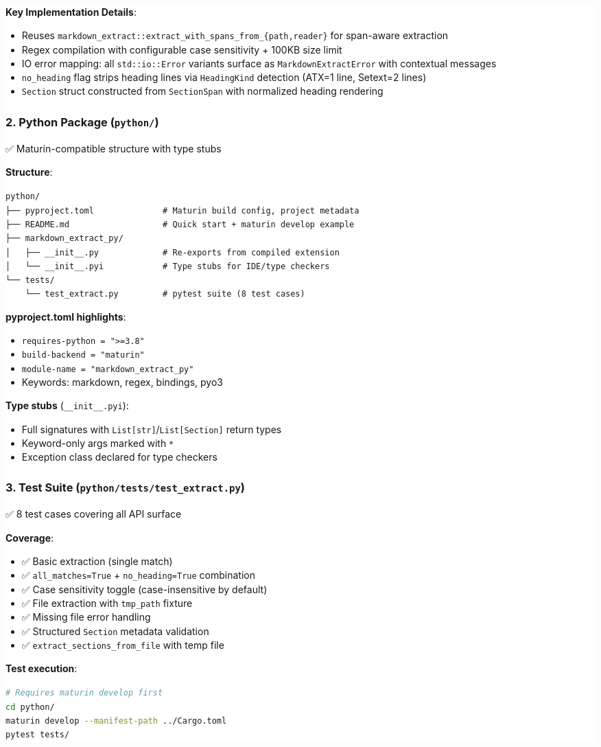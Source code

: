 **Key Implementation Details**:
- Reuses `markdown_extract::extract_with_spans_from_{path,reader}` for span-aware extraction
- Regex compilation with configurable case sensitivity + 100KB size limit
- IO error mapping: all `std::io::Error` variants surface as `MarkdownExtractError` with contextual messages
- `no_heading` flag strips heading lines via `HeadingKind` detection (ATX=1 line, Setext=2 lines)
- `Section` struct constructed from `SectionSpan` with normalized heading rendering

### 2. Python Package (`python/`)
✅ Maturin-compatible structure with type stubs

**Structure**:
```
python/
├── pyproject.toml              # Maturin build config, project metadata
├── README.md                   # Quick start + maturin develop example
├── markdown_extract_py/
│   ├── __init__.py             # Re-exports from compiled extension
│   └── __init__.pyi            # Type stubs for IDE/type checkers
└── tests/
    └── test_extract.py         # pytest suite (8 test cases)
```

**pyproject.toml highlights**:
- `requires-python = ">=3.8"`
- `build-backend = "maturin"`
- `module-name = "markdown_extract_py"`
- Keywords: markdown, regex, bindings, pyo3

**Type stubs** (`__init__.pyi`):
- Full signatures with `List[str]`/`List[Section]` return types
- Keyword-only args marked with `*`
- Exception class declared for type checkers

### 3. Test Suite (`python/tests/test_extract.py`)
✅ 8 test cases covering all API surface

**Coverage**:
- ✅ Basic extraction (single match)
- ✅ `all_matches=True` + `no_heading=True` combination
- ✅ Case sensitivity toggle (case-insensitive by default)
- ✅ File extraction with `tmp_path` fixture
- ✅ Missing file error handling
- ✅ Structured `Section` metadata validation
- ✅ `extract_sections_from_file` with temp file

**Test execution**:
```bash
# Requires maturin develop first
cd python/
maturin develop --manifest-path ../Cargo.toml
pytest tests/
```

